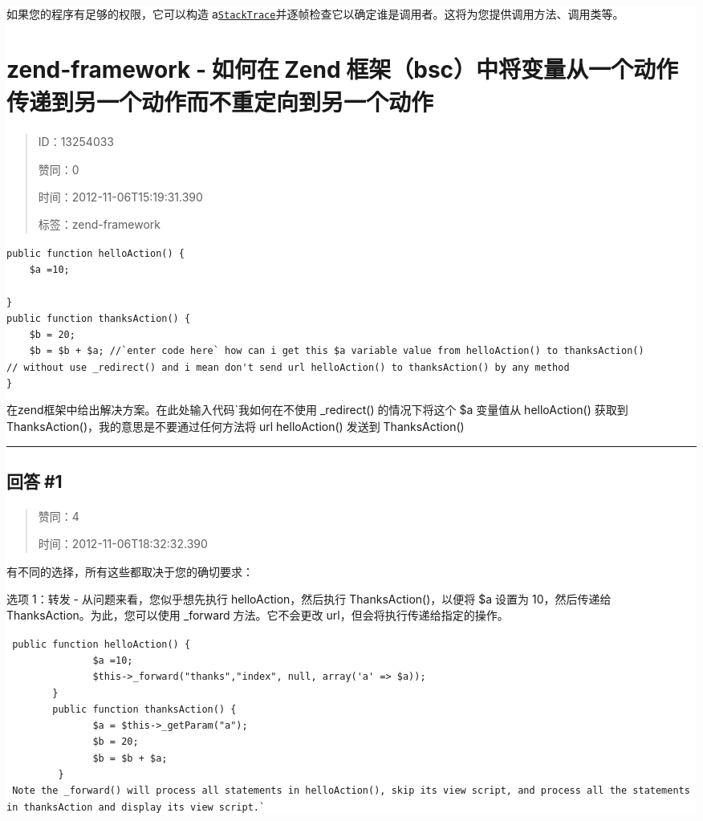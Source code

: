 如果您的程序有足够的权限，它可以构造 a[`StackTrace`](http://msdn.microsoft.com/en-us/library/system.diagnostics.stacktrace.aspx)并逐帧检查它以确定谁是调用者。这将为您提供调用方法、调用类等。

# zend-framework - 如何在 Zend 框架（bsc）中将变量从一个动作传递到另一个动作而不重定向到另一个动作

> ID：13254033
> 
> 赞同：0
> 
> 时间：2012-11-06T15:19:31.390
> 
> 标签：zend-framework

```
public function helloAction() {
    $a =10;

}
public function thanksAction() {
    $b = 20;
    $b = $b + $a; //`enter code here` how can i get this $a variable value from helloAction() to thanksAction()
// without use _redirect() and i mean don't send url helloAction() to thanksAction() by any method
} 
```

在zend框架中给出解决方案。在此处输入代码`我如何在不使用 _redirect() 的情况下将这个 $a 变量值从 helloAction() 获取到 ThanksAction()，我的意思是不要通过任何方法将 url helloAction() 发送到 ThanksAction()

* * *

## 回答 #1

> 赞同：4
> 
> 时间：2012-11-06T18:32:32.390

有不同的选择，所有这些都取决于您的确切要求：

选项 1：转发 - 从问题来看，您似乎想先执行 helloAction，然后执行 ThanksAction()，以便将 $a 设置为 10，然后传递给 ThanksAction。为此，您可以使用 _forward 方法。它不会更改 url，但会将执行传递给指定的操作。

```
 public function helloAction() {
               $a =10;
               $this->_forward("thanks","index", null, array('a' => $a));
        }
        public function thanksAction() {
               $a = $this->_getParam("a");
               $b = 20;
               $b = $b + $a; 
         }
 Note the _forward() will process all statements in helloAction(), skip its view script, and process all the statements in thanksAction and display its view script.` 
```

